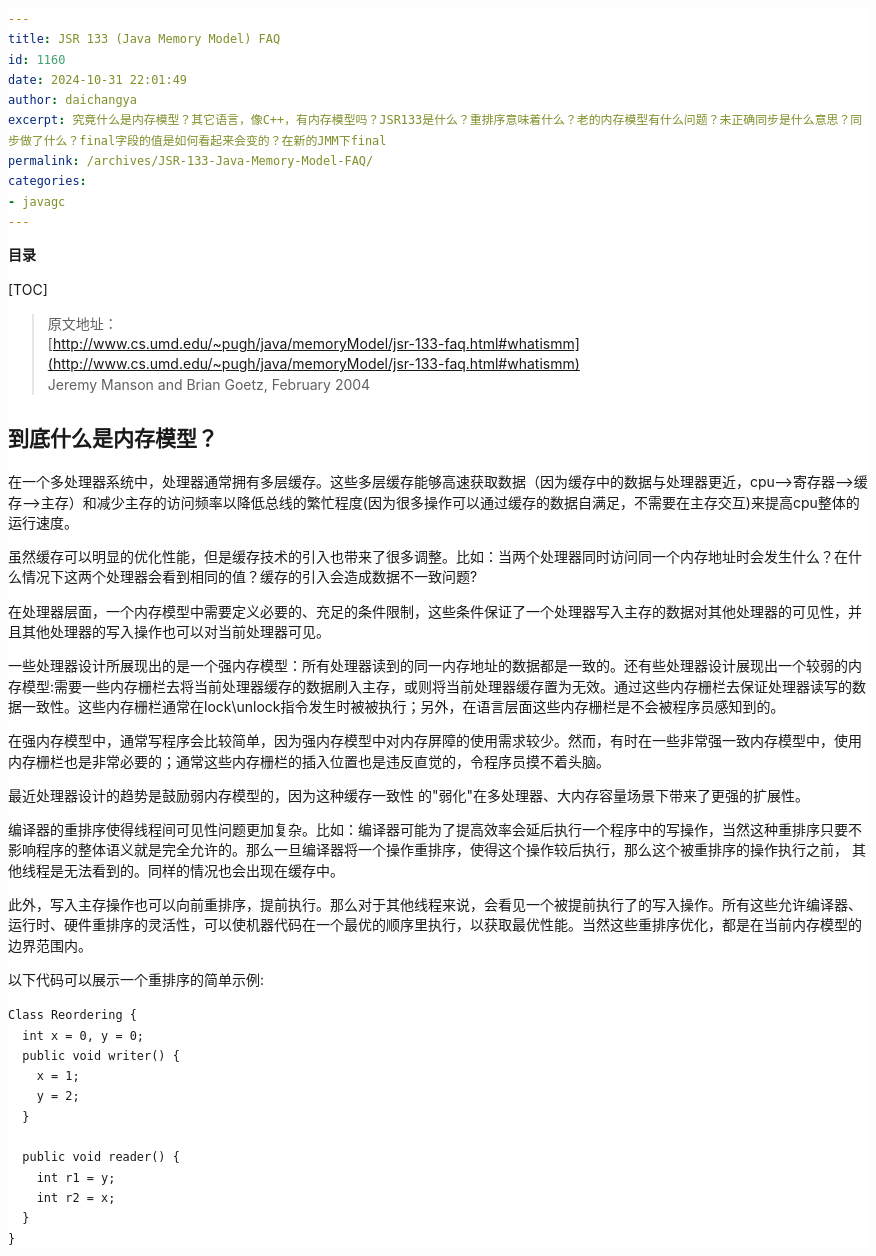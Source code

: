 ```yaml
---
title: JSR 133 (Java Memory Model) FAQ
id: 1160
date: 2024-10-31 22:01:49
author: daichangya
excerpt: 究竟什么是内存模型？其它语言，像C++，有内存模型吗？JSR133是什么？重排序意味着什么？老的内存模型有什么问题？未正确同步是什么意思？同步做了什么？final字段的值是如何看起来会变的？在新的JMM下final
permalink: /archives/JSR-133-Java-Memory-Model-FAQ/
categories:
- javagc
---
```


**目录**

[TOC]

> 原文地址：  
> [http://www.cs.umd.edu/~pugh/java/memoryModel/jsr-133-faq.html#whatismm](http://www.cs.umd.edu/~pugh/java/memoryModel/jsr-133-faq.html#whatismm)  
> Jeremy Manson and Brian Goetz, February 2004

##  到底什么是内存模型？

在一个多处理器系统中，处理器通常拥有多层缓存。这些多层缓存能够高速获取数据（因为缓存中的数据与处理器更近，cpu—>寄存器—>缓存—>主存）和减少主存的访问频率以降低总线的繁忙程度(因为很多操作可以通过缓存的数据自满足，不需要在主存交互)来提高cpu整体的运行速度。

虽然缓存可以明显的优化性能，但是缓存技术的引入也带来了很多调整。比如：当两个处理器同时访问同一个内存地址时会发生什么？在什么情况下这两个处理器会看到相同的值？缓存的引入会造成数据不一致问题?

在处理器层面，一个内存模型中需要定义必要的、充足的条件限制，这些条件保证了一个处理器写入主存的数据对其他处理器的可见性，并且其他处理器的写入操作也可以对当前处理器可见。

一些处理器设计所展现出的是一个强内存模型：所有处理器读到的同一内存地址的数据都是一致的。还有些处理器设计展现出一个较弱的内存模型:需要一些内存栅栏去将当前处理器缓存的数据刷入主存，或则将当前处理器缓存置为无效。通过这些内存栅栏去保证处理器读写的数据一致性。这些内存栅栏通常在lock\\unlock指令发生时被被执行；另外，在语言层面这些内存栅栏是不会被程序员感知到的。

在强内存模型中，通常写程序会比较简单，因为强内存模型中对内存屏障的使用需求较少。然而，有时在一些非常强一致内存模型中，使用内存栅栏也是非常必要的；通常这些内存栅栏的插入位置也是违反直觉的，令程序员摸不着头脑。

最近处理器设计的趋势是鼓励弱内存模型的，因为这种缓存一致性 的"弱化"在多处理器、大内存容量场景下带来了更强的扩展性。

编译器的重排序使得线程间可见性问题更加复杂。比如：编译器可能为了提高效率会延后执行一个程序中的写操作，当然这种重排序只要不影响程序的整体语义就是完全允许的。那么一旦编译器将一个操作重排序，使得这个操作较后执行，那么这个被重排序的操作执行之前， 其他线程是无法看到的。同样的情况也会出现在缓存中。

此外，写入主存操作也可以向前重排序，提前执行。那么对于其他线程来说，会看见一个被提前执行了的写入操作。所有这些允许编译器、运行时、硬件重排序的灵活性，可以使机器代码在一个最优的顺序里执行，以获取最优性能。当然这些重排序优化，都是在当前内存模型的边界范围内。

以下代码可以展示一个重排序的简单示例:

```
Class Reordering {
  int x = 0, y = 0;
  public void writer() {
    x = 1;
    y = 2;
  }

  public void reader() {
    int r1 = y;
    int r2 = x;
  }
}

```
